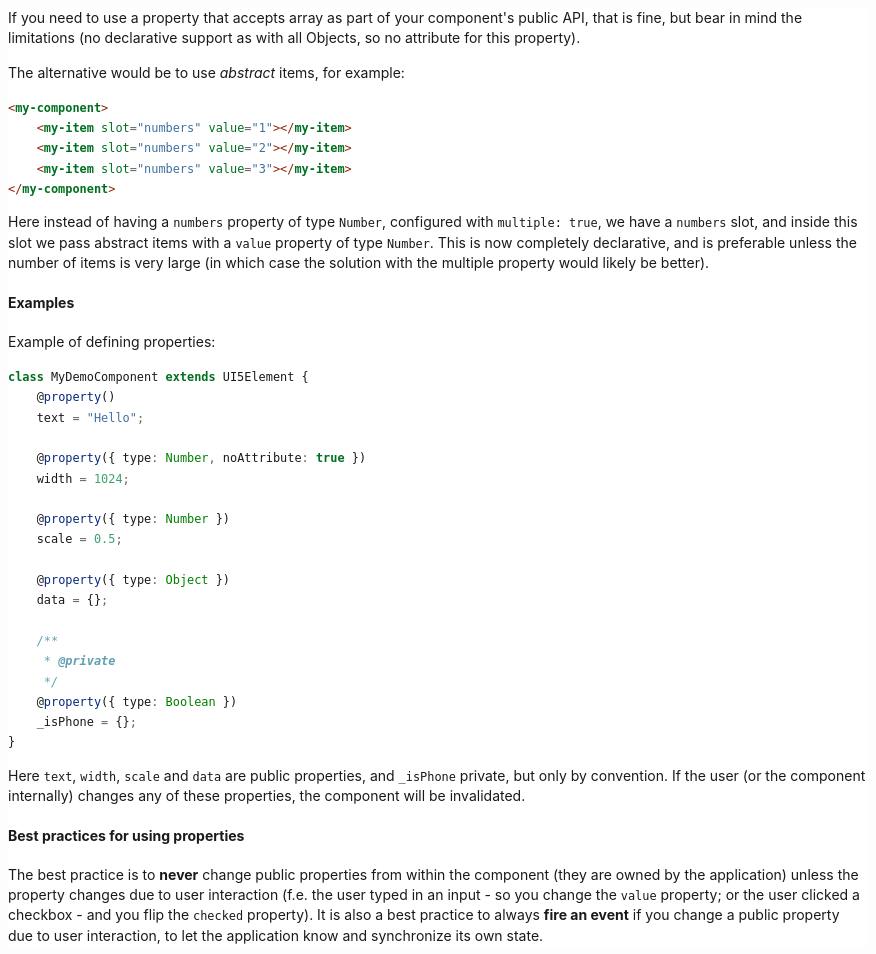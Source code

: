 If you need to use a property that accepts array as part of your component's public API, that is fine, but bear in mind the limitations 
(no declarative support as with all Objects, so no attribute for this property).

The alternative would be to use *abstract* items, for example:

```html
<my-component>
	<my-item slot="numbers" value="1"></my-item>
	<my-item slot="numbers" value="2"></my-item>
	<my-item slot="numbers" value="3"></my-item>
</my-component>
```

Here instead of having a `numbers` property of type `Number`, configured with `multiple: true`, we have a `numbers` slot, and inside this slot we pass abstract items with
a `value` property of type `Number`. This is now completely declarative, and is preferable unless the number of items is very large (in which case the 
solution with the multiple property would likely be better).

#### Examples

Example of defining properties:

```ts
class MyDemoComponent extends UI5Element {
	@property()
	text = "Hello";

	@property({ type: Number, noAttribute: true })
	width = 1024;

	@property({ type: Number })
	scale = 0.5;

	@property({ type: Object })
	data = {};

	/**
	 * @private
	 */
	@property({ type: Boolean })
	_isPhone = {};
}
```

Here `text`, `width`, `scale` and `data` are public properties, and `_isPhone` private, but only by convention. If the user (or the component internally) changes any of these properties, the component will be invalidated.

#### Best practices for using properties

The best practice is to **never** change public properties from within the component (they are owned by the application) unless the property changes due to user interaction (f.e. the user typed in an input - so you change the `value` property; or the user clicked a checkbox - and you flip the `checked` property). It is also
a best practice to always **fire an event** if you change a public property due to user interaction, to let the application know and synchronize its own state.

